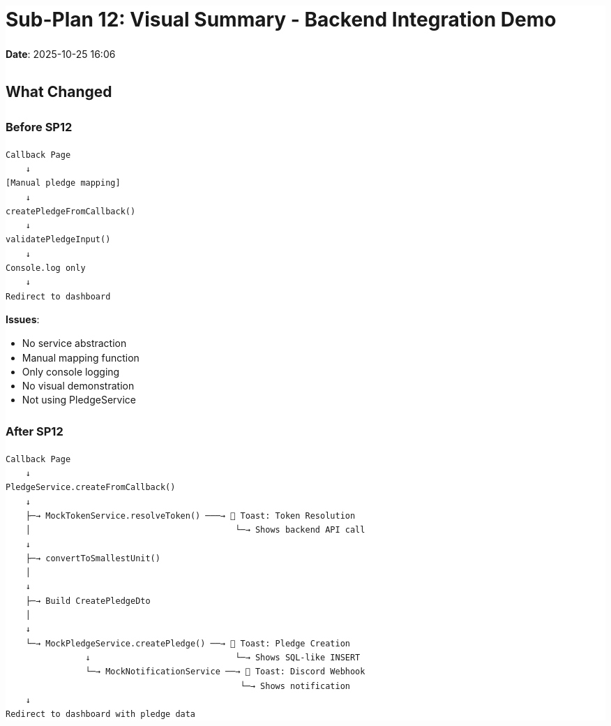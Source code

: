 # Sub-Plan 12: Visual Summary - Backend Integration Demo

**Date**: 2025-10-25 16:06

## What Changed

### Before SP12

```
Callback Page
    ↓
[Manual pledge mapping]
    ↓
createPledgeFromCallback()
    ↓
validatePledgeInput()
    ↓
Console.log only
    ↓
Redirect to dashboard
```

**Issues**:
- No service abstraction
- Manual mapping function
- Only console logging
- No visual demonstration
- Not using PledgeService

### After SP12

```
Callback Page
    ↓
PledgeService.createFromCallback()
    ↓
    ├─→ MockTokenService.resolveToken() ───→ 🍞 Toast: Token Resolution
    │                                         └─→ Shows backend API call
    ↓
    ├─→ convertToSmallestUnit()
    │
    ↓
    ├─→ Build CreatePledgeDto
    │
    ↓
    └─→ MockPledgeService.createPledge() ──→ 🍞 Toast: Pledge Creation
                ↓                             └─→ Shows SQL-like INSERT
                └─→ MockNotificationService ──→ 🍞 Toast: Discord Webhook
                                               └─→ Shows notification
    ↓
Redirect to dashboard with pledge data
```
